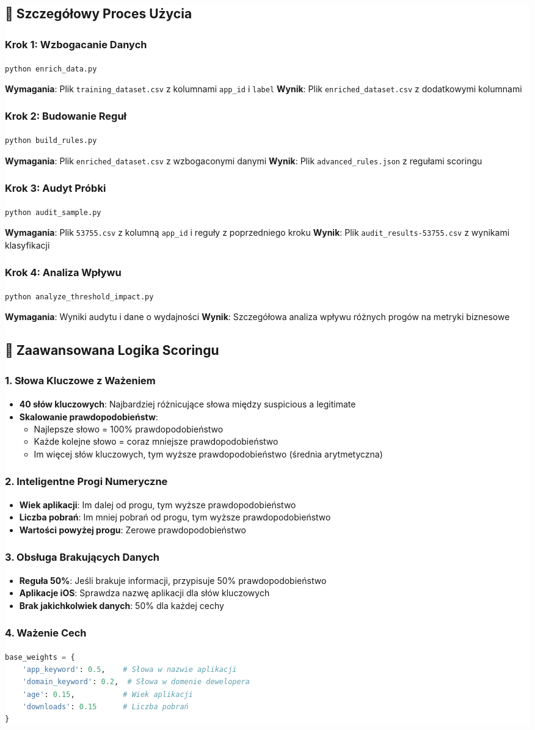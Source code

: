 ## 🔧 Szczegółowy Proces Użycia

### Krok 1: Wzbogacanie Danych
```bash
python enrich_data.py
```
**Wymagania**: Plik `training_dataset.csv` z kolumnami `app_id` i `label`
**Wynik**: Plik `enriched_dataset.csv` z dodatkowymi kolumnami

### Krok 2: Budowanie Reguł
```bash
python build_rules.py
```
**Wymagania**: Plik `enriched_dataset.csv` z wzbogaconymi danymi
**Wynik**: Plik `advanced_rules.json` z regułami scoringu

### Krok 3: Audyt Próbki
```bash
python audit_sample.py
```
**Wymagania**: Plik `53755.csv` z kolumną `app_id` i reguły z poprzedniego kroku
**Wynik**: Plik `audit_results-53755.csv` z wynikami klasyfikacji

### Krok 4: Analiza Wpływu
```bash
python analyze_threshold_impact.py
```
**Wymagania**: Wyniki audytu i dane o wydajności
**Wynik**: Szczegółowa analiza wpływu różnych progów na metryki biznesowe

## 🚀 Zaawansowana Logika Scoringu

### 1. Słowa Kluczowe z Ważeniem
- **40 słów kluczowych**: Najbardziej różnicujące słowa między suspicious a legitimate
- **Skalowanie prawdopodobieństw**: 
  - Najlepsze słowo = 100% prawdopodobieństwo
  - Każde kolejne słowo = coraz mniejsze prawdopodobieństwo
  - Im więcej słów kluczowych, tym wyższe prawdopodobieństwo (średnia arytmetyczna)

### 2. Inteligentne Progi Numeryczne
- **Wiek aplikacji**: Im dalej od progu, tym wyższe prawdopodobieństwo
- **Liczba pobrań**: Im mniej pobrań od progu, tym wyższe prawdopodobieństwo
- **Wartości powyżej progu**: Zerowe prawdopodobieństwo

### 3. Obsługa Brakujących Danych
- **Reguła 50%**: Jeśli brakuje informacji, przypisuje 50% prawdopodobieństwo
- **Aplikacje iOS**: Sprawdza nazwę aplikacji dla słów kluczowych
- **Brak jakichkolwiek danych**: 50% dla każdej cechy

### 4. Ważenie Cech
```python
base_weights = {
    'app_keyword': 0.5,    # Słowa w nazwie aplikacji
    'domain_keyword': 0.2,  # Słowa w domenie dewelopera
    'age': 0.15,           # Wiek aplikacji
    'downloads': 0.15      # Liczba pobrań
}
```
